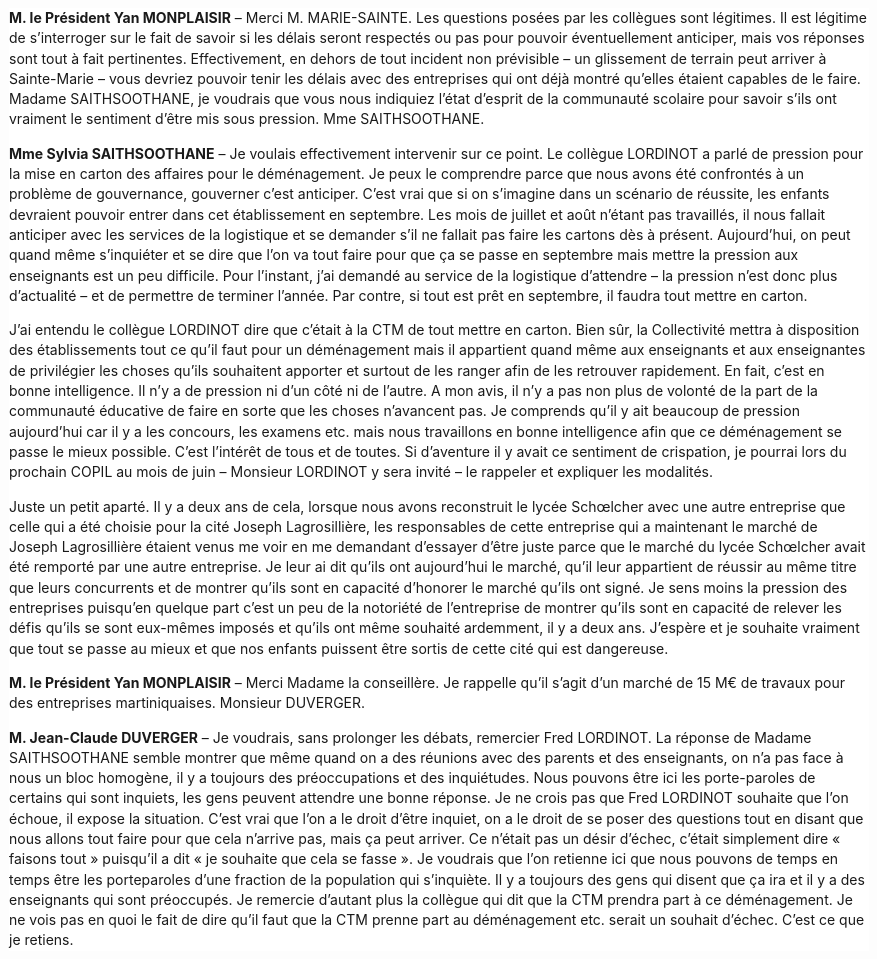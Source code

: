 **M. le Président Yan MONPLAISIR** – Merci M. MARIE-SAINTE. Les questions posées par les collègues sont légitimes. Il est légitime de s’interroger sur le fait de savoir si les délais seront respectés ou pas pour pouvoir éventuellement anticiper, mais vos réponses sont tout à fait pertinentes. Effectivement, en dehors de tout incident non prévisible – un glissement de terrain peut arriver à Sainte-Marie – vous devriez pouvoir tenir les délais avec des entreprises qui ont déjà montré qu’elles étaient capables de le faire. Madame SAITHSOOTHANE, je voudrais que vous nous indiquiez l’état d’esprit de la communauté scolaire pour savoir s’ils ont vraiment le sentiment d’être mis sous pression. Mme SAITHSOOTHANE. 

**Mme Sylvia SAITHSOOTHANE** – Je voulais effectivement intervenir sur ce point. Le collègue LORDINOT a parlé de pression pour la mise en carton des affaires pour le déménagement. Je peux le comprendre parce que nous avons été confrontés à un problème de gouvernance, gouverner c’est anticiper. C’est vrai que si on s’imagine dans un scénario de réussite, les enfants devraient pouvoir entrer dans cet établissement en septembre. Les mois de juillet et août n’étant pas travaillés, il nous fallait anticiper avec les services de la logistique et se demander s’il ne fallait pas faire les cartons dès à présent. Aujourd’hui, on peut quand même s’inquiéter et se dire que l’on va tout faire pour que ça se passe en septembre mais mettre la pression aux enseignants est un peu difficile. Pour l’instant, j’ai demandé au service de la logistique d’attendre – la pression n’est donc plus d’actualité – et de permettre de terminer l’année. Par contre, si tout est prêt en septembre, il faudra tout mettre en carton. 

J’ai entendu le collègue LORDINOT dire que c’était à la CTM de tout mettre en carton. Bien sûr, la Collectivité mettra à disposition des établissements tout ce qu’il faut pour un déménagement mais il appartient quand même aux enseignants et aux enseignantes de privilégier les choses qu’ils souhaitent apporter et surtout de les ranger afin de les retrouver rapidement. En fait, c’est en bonne intelligence. Il n’y a de pression ni d’un côté ni de l’autre. A mon avis, il n’y a pas non plus de volonté de la part de la communauté éducative de faire en sorte que les choses n’avancent pas. Je comprends qu’il y ait beaucoup de pression aujourd’hui car il y a les concours, les examens etc. mais nous travaillons en bonne intelligence afin que ce déménagement se passe le mieux possible. C’est l’intérêt de tous et de toutes. Si d’aventure il y avait ce sentiment de crispation, je pourrai lors du prochain COPIL au mois de juin – Monsieur LORDINOT y sera invité – le rappeler et expliquer les modalités. 

Juste un petit aparté. Il y a deux ans de cela, lorsque nous avons reconstruit le lycée Schœlcher avec une autre entreprise que celle qui a été choisie pour la cité Joseph Lagrosillière, les responsables de cette entreprise qui a maintenant le marché de Joseph Lagrosillière étaient venus me voir en me demandant d’essayer d’être juste parce que le marché du lycée Schœlcher avait été remporté par une autre entreprise. Je leur ai dit qu’ils ont aujourd’hui le marché, qu’il leur appartient de réussir au même titre que leurs concurrents et de montrer qu’ils sont en capacité d’honorer le marché qu’ils ont signé. Je sens moins la pression des entreprises puisqu’en quelque part c’est un peu de la notoriété de l’entreprise de montrer qu’ils sont en capacité de relever les défis qu’ils se sont eux-mêmes imposés et qu’ils ont même souhaité ardemment, il y a deux ans. J’espère et je souhaite vraiment que tout se passe au mieux et que nos enfants puissent être sortis de cette cité qui est dangereuse. 


**M. le Président Yan MONPLAISIR** – Merci Madame la conseillère. Je rappelle qu’il s’agit d’un marché de 15 M€ de travaux pour des entreprises martiniquaises. Monsieur DUVERGER. 

**M. Jean-Claude DUVERGER** – Je voudrais, sans prolonger les débats, remercier Fred LORDINOT. La réponse de Madame SAITHSOOTHANE semble montrer que même quand on a des réunions avec des parents et des enseignants, on n’a pas face à nous un bloc homogène, il y a toujours des préoccupations et des inquiétudes. Nous pouvons être ici les porte-paroles de certains qui sont inquiets, les gens peuvent attendre une bonne réponse. Je ne crois pas que Fred LORDINOT souhaite que l’on échoue, il expose la situation. C’est vrai que l’on a le droit d’être inquiet, on a le droit de se poser des questions tout en disant que nous allons tout faire pour que cela n’arrive pas, mais ça peut arriver. Ce n’était pas un désir d’échec, c’était simplement dire « faisons tout » puisqu’il a dit « je souhaite que cela se fasse ». Je voudrais que l’on retienne ici que nous pouvons de temps en temps être les porteparoles d’une fraction de la population qui s’inquiète. Il y a toujours des gens qui disent que ça ira et il y a des enseignants qui sont préoccupés. Je remercie d’autant plus la collègue qui dit que la CTM prendra part à ce déménagement. Je ne vois pas en quoi le fait de dire qu’il faut que la CTM prenne part au déménagement etc. serait un souhait d’échec. C’est ce que je retiens. 
